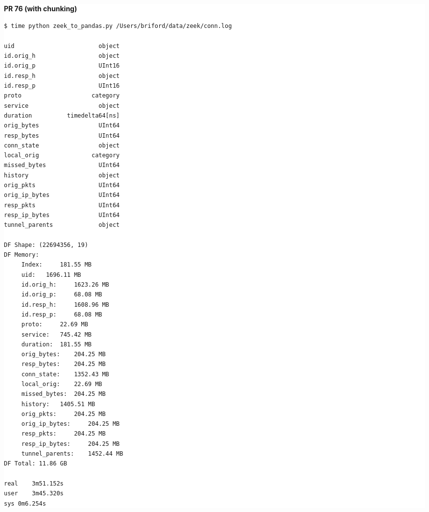 ```
```

**PR 76 (with chunking)**

```
$ time python zeek_to_pandas.py /Users/briford/data/zeek/conn.log 

uid                        object
id.orig_h                  object
id.orig_p                  UInt16
id.resp_h                  object
id.resp_p                  UInt16
proto                    category
service                    object
duration          timedelta64[ns]
orig_bytes                 UInt64
resp_bytes                 UInt64
conn_state                 object
local_orig               category
missed_bytes               UInt64
history                    object
orig_pkts                  UInt64
orig_ip_bytes              UInt64
resp_pkts                  UInt64
resp_ip_bytes              UInt64
tunnel_parents             object

DF Shape: (22694356, 19)
DF Memory:
	 Index: 	181.55 MB
	 uid: 	1696.11 MB
	 id.orig_h: 	1623.26 MB
	 id.orig_p: 	68.08 MB
	 id.resp_h: 	1608.96 MB
	 id.resp_p: 	68.08 MB
	 proto: 	22.69 MB
	 service: 	745.42 MB
	 duration: 	181.55 MB
	 orig_bytes: 	204.25 MB
	 resp_bytes: 	204.25 MB
	 conn_state: 	1352.43 MB
	 local_orig: 	22.69 MB
	 missed_bytes: 	204.25 MB
	 history: 	1405.51 MB
	 orig_pkts: 	204.25 MB
	 orig_ip_bytes: 	204.25 MB
	 resp_pkts: 	204.25 MB
	 resp_ip_bytes: 	204.25 MB
	 tunnel_parents: 	1452.44 MB
DF Total: 11.86 GB

real	3m51.152s
user	3m45.320s
sys	0m6.254s

```

